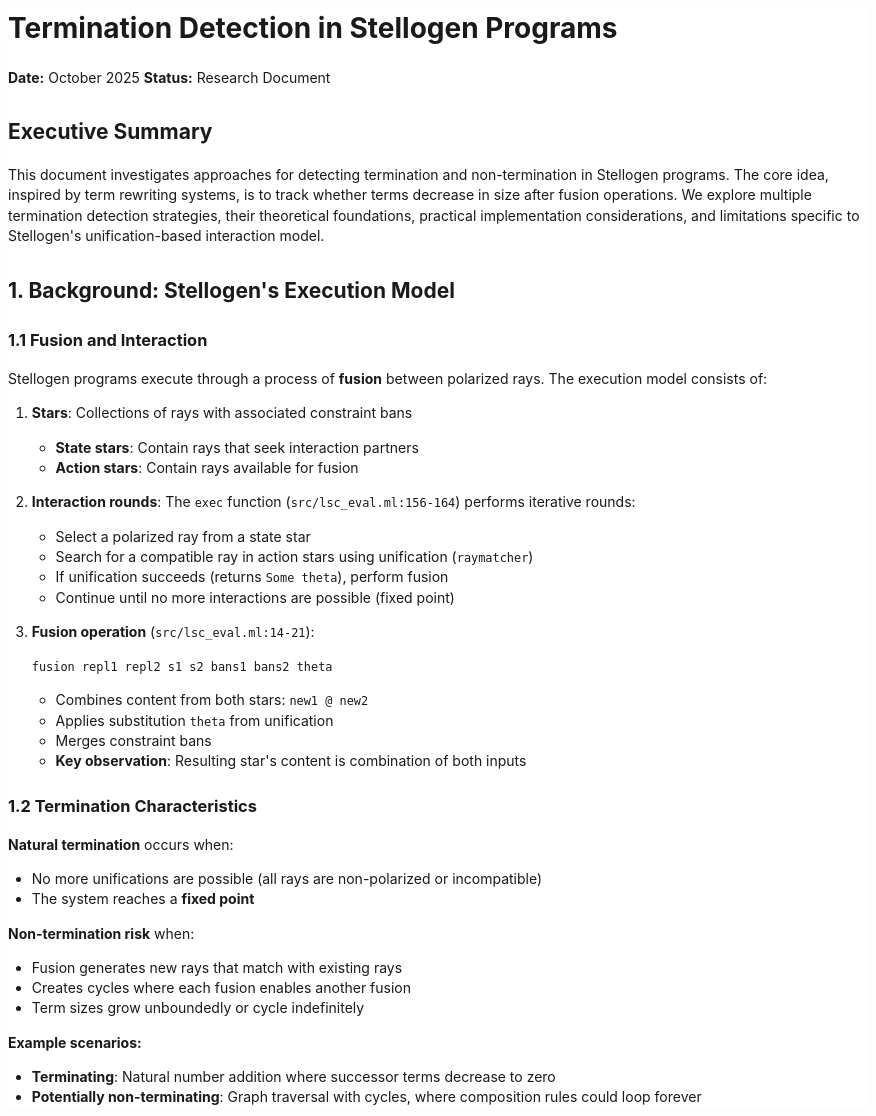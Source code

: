 # Termination Detection in Stellogen Programs

**Date:** October 2025
**Status:** Research Document

## Executive Summary

This document investigates approaches for detecting termination and non-termination in Stellogen programs. The core idea, inspired by term rewriting systems, is to track whether terms decrease in size after fusion operations. We explore multiple termination detection strategies, their theoretical foundations, practical implementation considerations, and limitations specific to Stellogen's unification-based interaction model.

## 1. Background: Stellogen's Execution Model

### 1.1 Fusion and Interaction

Stellogen programs execute through a process of **fusion** between polarized rays. The execution model consists of:

1. **Stars**: Collections of rays with associated constraint bans
   - **State stars**: Contain rays that seek interaction partners
   - **Action stars**: Contain rays available for fusion

2. **Interaction rounds**: The `exec` function (`src/lsc_eval.ml:156-164`) performs iterative rounds:
   - Select a polarized ray from a state star
   - Search for a compatible ray in action stars using unification (`raymatcher`)
   - If unification succeeds (returns `Some theta`), perform fusion
   - Continue until no more interactions are possible (fixed point)

3. **Fusion operation** (`src/lsc_eval.ml:14-21`):
   ```ocaml
   fusion repl1 repl2 s1 s2 bans1 bans2 theta
   ```
   - Combines content from both stars: `new1 @ new2`
   - Applies substitution `theta` from unification
   - Merges constraint bans
   - **Key observation**: Resulting star's content is combination of both inputs

### 1.2 Termination Characteristics

**Natural termination** occurs when:
- No more unifications are possible (all rays are non-polarized or incompatible)
- The system reaches a **fixed point**

**Non-termination risk** when:
- Fusion generates new rays that match with existing rays
- Creates cycles where each fusion enables another fusion
- Term sizes grow unboundedly or cycle indefinitely

**Example scenarios:**
- **Terminating**: Natural number addition where successor terms decrease to zero
- **Potentially non-terminating**: Graph traversal with cycles, where composition rules could loop forever
